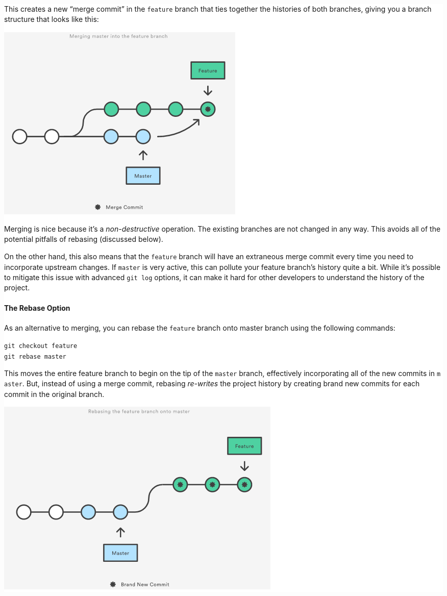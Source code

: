 This creates a new “merge commit” in the `feature` branch that ties together the histories of both branches, giving you a branch structure that looks like this:

![](merging-vs-rebasing-02.png)

Merging is nice because it’s a *non-destructive* operation. The existing branches are not changed in any way. This avoids all of the potential pitfalls of rebasing (discussed below).

On the other hand, this also means that the `feature` branch will have an extraneous merge commit every time you need to incorporate upstream changes. If `master` is very active, this can pollute your feature branch’s history quite a bit. While it’s possible to mitigate this issue with advanced `git log` options, it can make it hard for other developers to understand the history of the project.

#### The Rebase Option

As an alternative to merging, you can rebase the `feature` branch onto master branch using the following commands:

```
git checkout feature
git rebase master
```

This moves the entire feature branch to begin on the tip of the `master` branch, effectively incorporating all of the new commits in `master`. But, instead of using a merge commit, rebasing *re-writes* the project history by creating brand new commits for each commit in the original branch.

![](merging-vs-rebasing-03.png)
